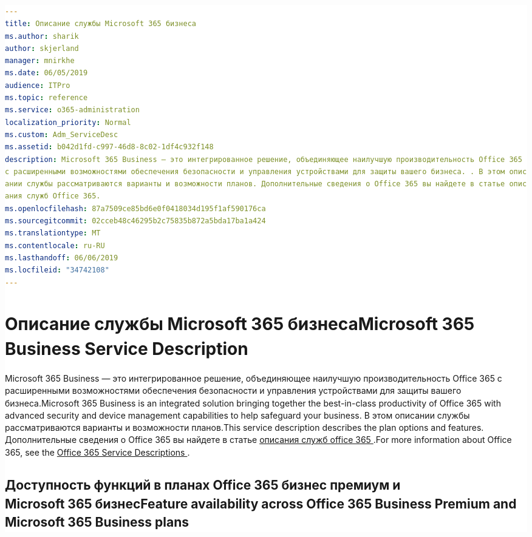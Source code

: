 ```yaml
---
title: Описание службы Microsoft 365 бизнеса
ms.author: sharik
author: skjerland
manager: mnirkhe
ms.date: 06/05/2019
audience: ITPro
ms.topic: reference
ms.service: o365-administration
localization_priority: Normal
ms.custom: Adm_ServiceDesc
ms.assetid: b042d1fd-c997-46d8-8c02-1df4c932f148
description: Microsoft 365 Business — это интегрированное решение, объединяющее наилучшую производительность Office 365 с расширенными возможностями обеспечения безопасности и управления устройствами для защиты вашего бизнеса. . В этом описании службы рассматриваются варианты и возможности планов. Дополнительные сведения о Office 365 вы найдете в статье описания служб Office 365.
ms.openlocfilehash: 87a7509ce85bd6e0f0418034d195f1af590176ca
ms.sourcegitcommit: 02cceb48c46295b2c75835b872a5bda17ba1a424
ms.translationtype: MT
ms.contentlocale: ru-RU
ms.lasthandoff: 06/06/2019
ms.locfileid: "34742108"
---
```

# <a name="microsoft-365-business-service-description"></a><span data-ttu-id="3c495-106">Описание службы Microsoft 365 бизнеса</span><span class="sxs-lookup"><span data-stu-id="3c495-106">Microsoft 365 Business Service Description</span></span>

<span data-ttu-id="3c495-107">Microsoft 365 Business — это интегрированное решение, объединяющее наилучшую производительность Office 365 с расширенными возможностями обеспечения безопасности и управления устройствами для защиты вашего бизнеса.</span><span class="sxs-lookup"><span data-stu-id="3c495-107">Microsoft 365 Business is an integrated solution bringing together the best-in-class productivity of Office 365 with advanced security and device management capabilities to help safeguard your business.</span></span> <span data-ttu-id="3c495-108">В этом описании службы рассматриваются варианты и возможности планов.</span><span class="sxs-lookup"><span data-stu-id="3c495-108">This service description describes the plan options and features.</span></span> <span data-ttu-id="3c495-109">Дополнительные сведения о Office 365 вы найдете в статье [описания служб office 365 ](office-365-service-descriptions-technet-library.md).</span><span class="sxs-lookup"><span data-stu-id="3c495-109">For more information about Office 365, see the [Office 365 Service Descriptions ](office-365-service-descriptions-technet-library.md).</span></span>
  
## <a name="feature-availability-across-office-365-business-premium-and-microsoft-365-business-plans"></a><span data-ttu-id="3c495-110">Доступность функций в планах Office 365 бизнес премиум и Microsoft 365 бизнес</span><span class="sxs-lookup"><span data-stu-id="3c495-110">Feature availability across Office 365 Business Premium and Microsoft 365 Business plans</span></span>
